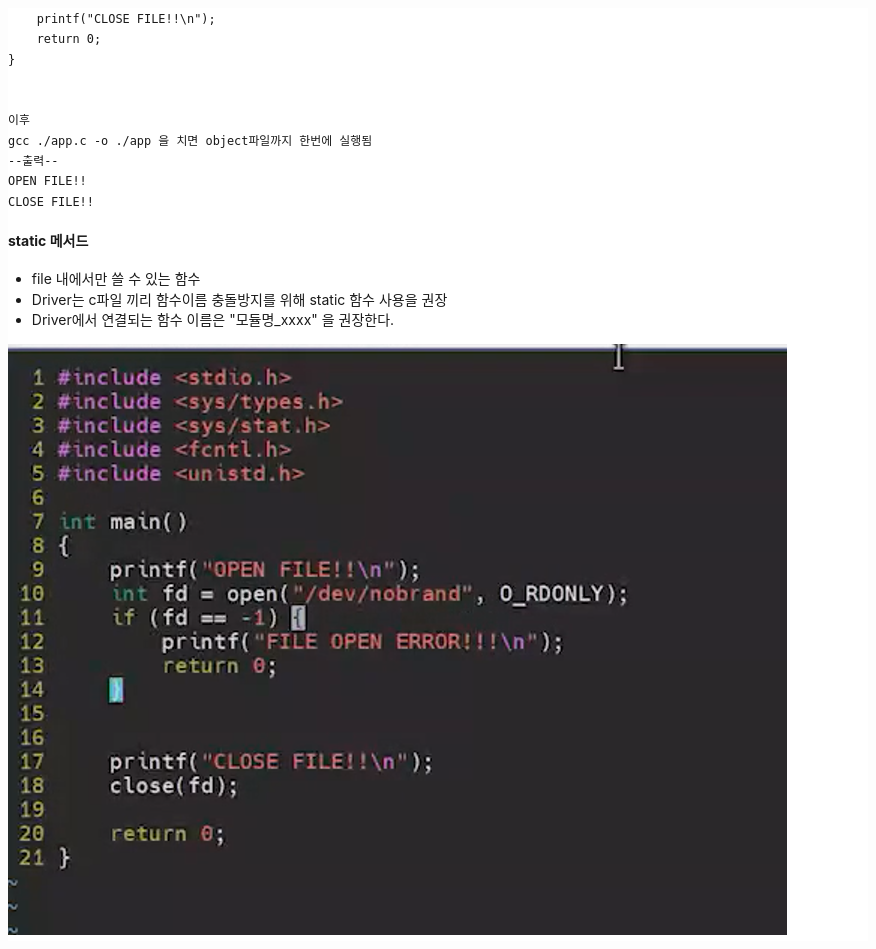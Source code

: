 ```
	printf("CLOSE FILE!!\n");
	return 0;
}


이후
gcc ./app.c -o ./app 을 치면 object파일까지 한번에 실행됨
--출력--
OPEN FILE!!
CLOSE FILE!!
```





#### static 메서드

- file 내에서만 쓸 수 있는 함수
- Driver는 c파일 끼리 함수이름 충돌방지를 위해 static 함수 사용을 권장
- Driver에서 연결되는 함수 이름은 "모듈명_xxxx" 을 권장한다.



  

![image-20220518225547595](0518.assets/image-20220518225547595.png) 
